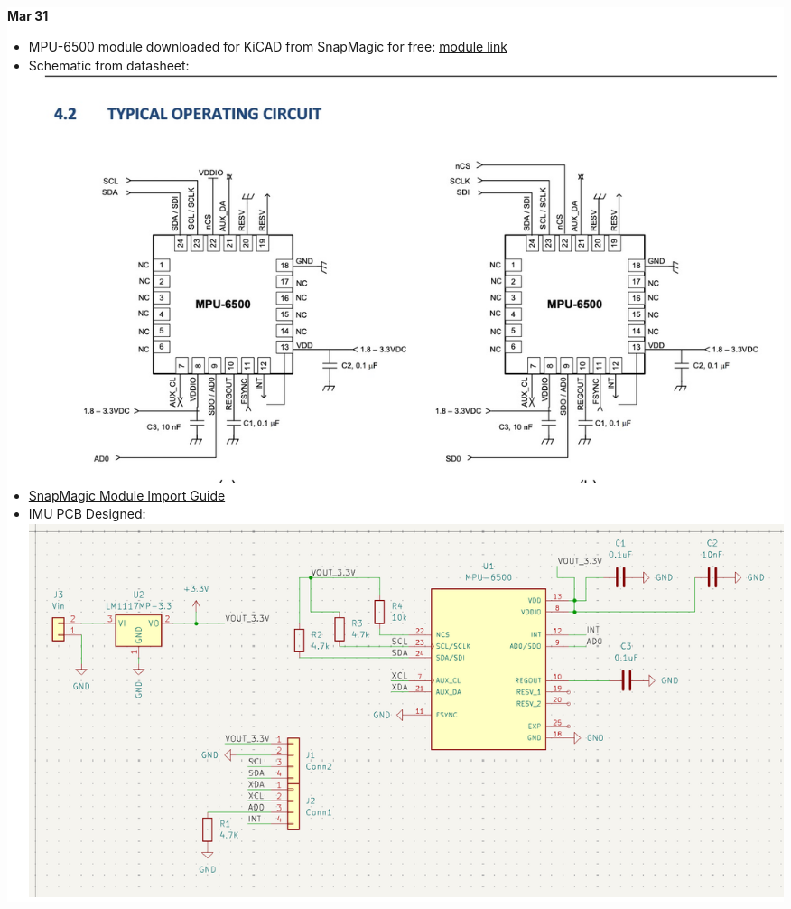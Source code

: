**Mar 31**
- MPU-6500 module downloaded for KiCAD from SnapMagic for free: [module link](https://www.snapeda.com/parts/MPU-6500/TDK%20InvenSense/view-part/?ref=dk&t=MPU-6500&con_ref=None)
- Schematic from datasheet: ![schematic](MPU6500.jpeg)
- [SnapMagic Module Import Guide](https://www.snapeda.com/about/import/#)
- IMU PCB Designed: ![IMU PCB](imu-pcb.png)